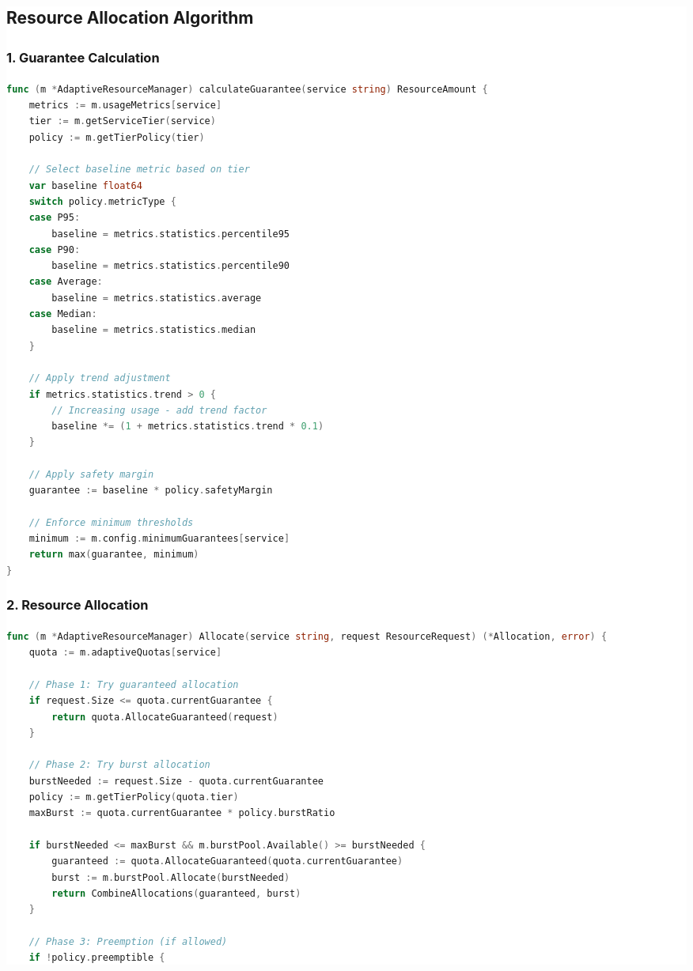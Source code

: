 ## Resource Allocation Algorithm

### 1. Guarantee Calculation

```go
func (m *AdaptiveResourceManager) calculateGuarantee(service string) ResourceAmount {
    metrics := m.usageMetrics[service]
    tier := m.getServiceTier(service)
    policy := m.getTierPolicy(tier)
    
    // Select baseline metric based on tier
    var baseline float64
    switch policy.metricType {
    case P95:
        baseline = metrics.statistics.percentile95
    case P90:
        baseline = metrics.statistics.percentile90
    case Average:
        baseline = metrics.statistics.average
    case Median:
        baseline = metrics.statistics.median
    }
    
    // Apply trend adjustment
    if metrics.statistics.trend > 0 {
        // Increasing usage - add trend factor
        baseline *= (1 + metrics.statistics.trend * 0.1)
    }
    
    // Apply safety margin
    guarantee := baseline * policy.safetyMargin
    
    // Enforce minimum thresholds
    minimum := m.config.minimumGuarantees[service]
    return max(guarantee, minimum)
}
```

### 2. Resource Allocation

```go
func (m *AdaptiveResourceManager) Allocate(service string, request ResourceRequest) (*Allocation, error) {
    quota := m.adaptiveQuotas[service]
    
    // Phase 1: Try guaranteed allocation
    if request.Size <= quota.currentGuarantee {
        return quota.AllocateGuaranteed(request)
    }
    
    // Phase 2: Try burst allocation
    burstNeeded := request.Size - quota.currentGuarantee
    policy := m.getTierPolicy(quota.tier)
    maxBurst := quota.currentGuarantee * policy.burstRatio
    
    if burstNeeded <= maxBurst && m.burstPool.Available() >= burstNeeded {
        guaranteed := quota.AllocateGuaranteed(quota.currentGuarantee)
        burst := m.burstPool.Allocate(burstNeeded)
        return CombineAllocations(guaranteed, burst)
    }
    
    // Phase 3: Preemption (if allowed)
    if !policy.preemptible {
```